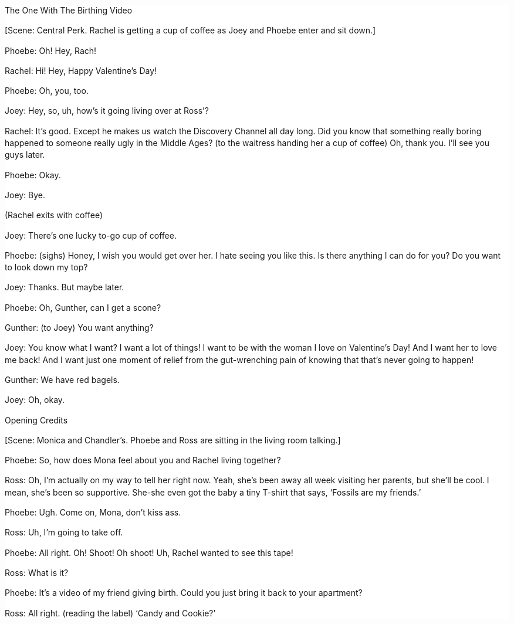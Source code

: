 The One With The Birthing Video



[Scene: Central Perk. Rachel is getting a cup of coffee as Joey and Phoebe enter and sit down.]

Phoebe: Oh! Hey, Rach!

Rachel: Hi! Hey, Happy Valentine’s Day!

Phoebe: Oh, you, too.

Joey: Hey, so, uh, how’s it going living over at Ross’?

Rachel: It’s good. Except he makes us watch the Discovery Channel all day long. Did you know that something really boring happened to someone really ugly in the Middle Ages? (to the waitress handing her a cup of coffee) Oh, thank you. I’ll see you guys later.

Phoebe: Okay.

Joey: Bye.

(Rachel exits with coffee)

Joey: There’s one lucky to-go cup of coffee.

Phoebe: (sighs) Honey, I wish you would get over her. I hate seeing you like this. Is there anything I can do for you? Do you want to look down my top?

Joey: Thanks. But maybe later.

Phoebe: Oh, Gunther, can I get a scone?

Gunther: (to Joey) You want anything?

Joey: You know what I want? I want a lot of things! I want to be with the woman I love on Valentine’s Day! And I want her to love me back! And I want just one moment of relief from the gut-wrenching pain of knowing that that’s never going to happen!

Gunther: We have red bagels.

Joey: Oh, okay.

Opening Credits

[Scene: Monica and Chandler’s. Phoebe and Ross are sitting in the living room talking.]

Phoebe: So, how does Mona feel about you and Rachel living together?

Ross: Oh, I’m actually on my way to tell her right now. Yeah, she’s been away all week visiting her parents, but she’ll be cool. I mean, she’s been so supportive. She-she even got the baby a tiny T-shirt that says, ‘Fossils are my friends.’

Phoebe: Ugh. Come on, Mona, don’t kiss ass.

Ross: Uh, I’m going to take off.

Phoebe: All right. Oh! Shoot! Oh shoot! Uh, Rachel wanted to see this tape!

Ross: What is it?

Phoebe: It’s a video of my friend giving birth. Could you just bring it back to your apartment?

Ross: All right. (reading the label) ‘Candy and Cookie?’
